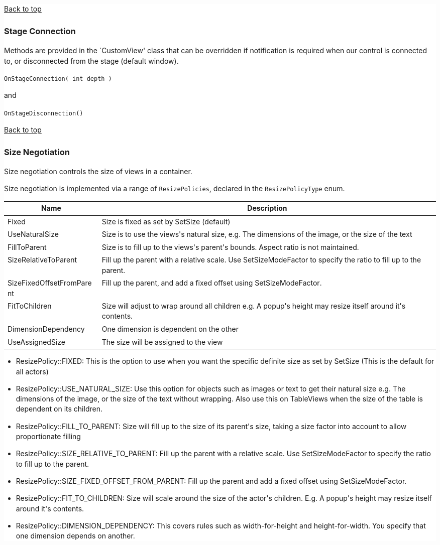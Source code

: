 [Back to top](#top)

<a name="defaultwindowconnection"></a>
### Stage Connection

Methods are provided in the `CustomView' class that can be overridden if notification is required when our control
is connected to, or disconnected from the stage (default window).

~~~{.cs}
OnStageConnection( int depth )
~~~

and 

~~~{.cs}
OnStageDisconnection()
~~~

[Back to top](#top)

<a name="sizenegotiation"></a>
### Size Negotiation

Size negotiation controls the size of views in a container.

Size negotiation is implemented via a range of `ResizePolicies`, declared in the `ResizePolicyType` enum.
 
| Name                            | Description                                                                   |
|--------------------------------------|--------------------------------------------------------------------------|
| Fixed                     | Size is fixed as set by SetSize (default)      |
| UseNaturalSize            | Size is to use the views's natural size, e.g. The dimensions of the image, or the size of the text |
| FillToParent              | Size is to fill up to the views's parent's bounds. Aspect ratio is not maintained. |
| SizeRelativeToParent      | Fill up the parent with a relative scale. Use SetSizeModeFactor to specify the ratio to fill up to the parent. |
| SizeFixedOffsetFromParent | Fill up the parent, and add a fixed offset using SetSizeModeFactor.|
| FitToChildren             | Size will adjust to wrap around all children e.g. A popup's height may resize itself around it's contents. |
| DimensionDependency       | One dimension is dependent on the other |
| UseAssignedSize           | The size will be assigned to the view |


- ResizePolicy::FIXED: This is the option to use when you want the specific definite size as set by SetSize (This is the default for all actors)
- ResizePolicy::USE_NATURAL_SIZE: Use this option for objects such as images or text to get their natural size e.g. The dimensions of the image, or the size of the text without wrapping. Also use this on TableViews when the size of the table is dependent on its children.

- ResizePolicy::FILL_TO_PARENT: Size will fill up to the size of its parent's size, taking a size factor into account to allow proportionate filling

- ResizePolicy::SIZE_RELATIVE_TO_PARENT: Fill up the parent with a relative scale. Use SetSizeModeFactor to specify the ratio to fill up to the parent.
- ResizePolicy::SIZE_FIXED_OFFSET_FROM_PARENT: Fill up the parent and add a fixed offset using SetSizeModeFactor.
- ResizePolicy::FIT_TO_CHILDREN: Size will scale around the size of the actor's children. E.g. A popup's height may resize itself around it's contents.
- ResizePolicy::DIMENSION_DEPENDENCY: This covers rules such as width-for-height and height-for-width. You specify that one dimension depends on another.
